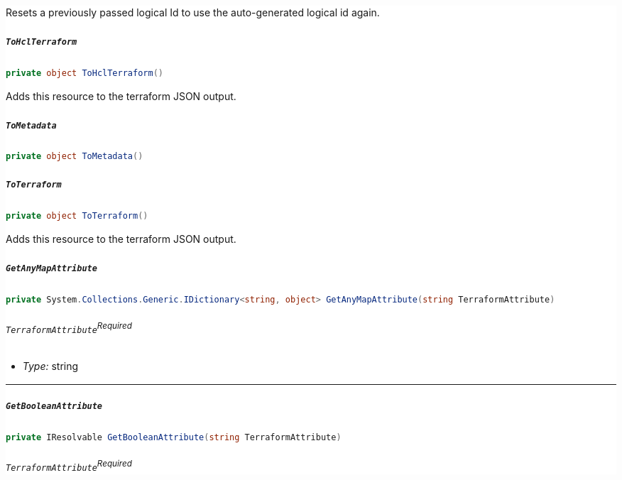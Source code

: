 Resets a previously passed logical Id to use the auto-generated logical id again.

##### `ToHclTerraform` <a name="ToHclTerraform" id="@cdktf/provider-cloudflare.dataCloudflareAccountDnsSettings.DataCloudflareAccountDnsSettings.toHclTerraform"></a>

```csharp
private object ToHclTerraform()
```

Adds this resource to the terraform JSON output.

##### `ToMetadata` <a name="ToMetadata" id="@cdktf/provider-cloudflare.dataCloudflareAccountDnsSettings.DataCloudflareAccountDnsSettings.toMetadata"></a>

```csharp
private object ToMetadata()
```

##### `ToTerraform` <a name="ToTerraform" id="@cdktf/provider-cloudflare.dataCloudflareAccountDnsSettings.DataCloudflareAccountDnsSettings.toTerraform"></a>

```csharp
private object ToTerraform()
```

Adds this resource to the terraform JSON output.

##### `GetAnyMapAttribute` <a name="GetAnyMapAttribute" id="@cdktf/provider-cloudflare.dataCloudflareAccountDnsSettings.DataCloudflareAccountDnsSettings.getAnyMapAttribute"></a>

```csharp
private System.Collections.Generic.IDictionary<string, object> GetAnyMapAttribute(string TerraformAttribute)
```

###### `TerraformAttribute`<sup>Required</sup> <a name="TerraformAttribute" id="@cdktf/provider-cloudflare.dataCloudflareAccountDnsSettings.DataCloudflareAccountDnsSettings.getAnyMapAttribute.parameter.terraformAttribute"></a>

- *Type:* string

---

##### `GetBooleanAttribute` <a name="GetBooleanAttribute" id="@cdktf/provider-cloudflare.dataCloudflareAccountDnsSettings.DataCloudflareAccountDnsSettings.getBooleanAttribute"></a>

```csharp
private IResolvable GetBooleanAttribute(string TerraformAttribute)
```

###### `TerraformAttribute`<sup>Required</sup> <a name="TerraformAttribute" id="@cdktf/provider-cloudflare.dataCloudflareAccountDnsSettings.DataCloudflareAccountDnsSettings.getBooleanAttribute.parameter.terraformAttribute"></a>
